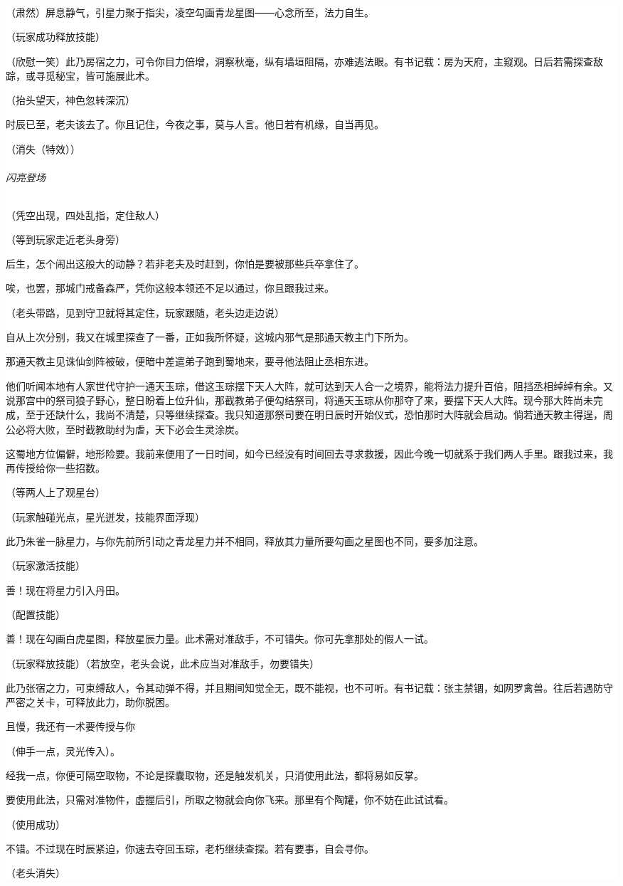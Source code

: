 （肃然）屏息静气，引星力聚于指尖，凌空勾画青龙星图——心念所至，法力自生。

（玩家成功释放技能）

（欣慰一笑）此乃房宿之力，可令你目力倍增，洞察秋毫，纵有墙垣阻隔，亦难逃法眼。有书记载：房为天府，主窥观。日后若需探查敌踪，或寻觅秘宝，皆可施展此术。

（抬头望天，神色忽转深沉）

时辰已至，老夫该去了。你且记住，今夜之事，莫与人言。他日若有机缘，自当再见。

（消失（特效））
###### 闪亮登场
（凭空出现，四处乱指，定住敌人）

（等到玩家走近老头身旁）

后生，怎个闹出这般大的动静？若非老夫及时赶到，你怕是要被那些兵卒拿住了。

唉，也罢，那城门戒备森严，凭你这般本领还不足以通过，你且跟我过来。

（老头带路，见到守卫就将其定住，玩家跟随，老头边走边说）

自从上次分别，我又在城里探查了一番，正如我所怀疑，这城内邪气是那通天教主门下所为。

那通天教主见诛仙剑阵被破，便暗中差遣弟子跑到蜀地来，要寻他法阻止丞相东进。

他们听闻本地有人家世代守护一通天玉琮，借这玉琮摆下天人大阵，就可达到天人合一之境界，能将法力提升百倍，阻挡丞相绰绰有余。又说那宫中的祭司狼子野心，整日盼着上位升仙，那截教弟子便勾结祭司，将通天玉琮从你那夺了来，要摆下天人大阵。现今那大阵尚未完成，至于还缺什么，我尚不清楚，只等继续探查。我只知道那祭司要在明日辰时开始仪式，恐怕那时大阵就会启动。倘若通天教主得逞，周公必将大败，至时截教助纣为虐，天下必会生灵涂炭。

这蜀地方位偏僻，地形险要。我前来便用了一日时间，如今已经没有时间回去寻求救援，因此今晚一切就系于我们两人手里。跟我过来，我再传授给你一些招数。

（等两人上了观星台）

（玩家触碰光点，星光迸发，技能界面浮现）

此乃朱雀一脉星力，与你先前所引动之青龙星力并不相同，释放其力量所要勾画之星图也不同，要多加注意。

（玩家激活技能）

善！现在将星力引入丹田。

（配置技能）

善！现在勾画白虎星图，释放星辰力量。此术需对准敌手，不可错失。你可先拿那处的假人一试。

（玩家释放技能）（若放空，老头会说，此术应当对准敌手，勿要错失）

此乃张宿之力，可束缚敌人，令其动弹不得，并且期间知觉全无，既不能视，也不可听。有书记载：张主禁锢，如网罗禽兽。往后若遇防守严密之关卡，可释放此力，助你脱困。

且慢，我还有一术要传授与你

（伸手一点，灵光传入）。

经我一点，你便可隔空取物，不论是探囊取物，还是触发机关，只消使用此法，都将易如反掌。

要使用此法，只需对准物件，虚握后引，所取之物就会向你飞来。那里有个陶罐，你不妨在此试试看。

（使用成功）

不错。不过现在时辰紧迫，你速去夺回玉琮，老朽继续查探。若有要事，自会寻你。

（老头消失）
